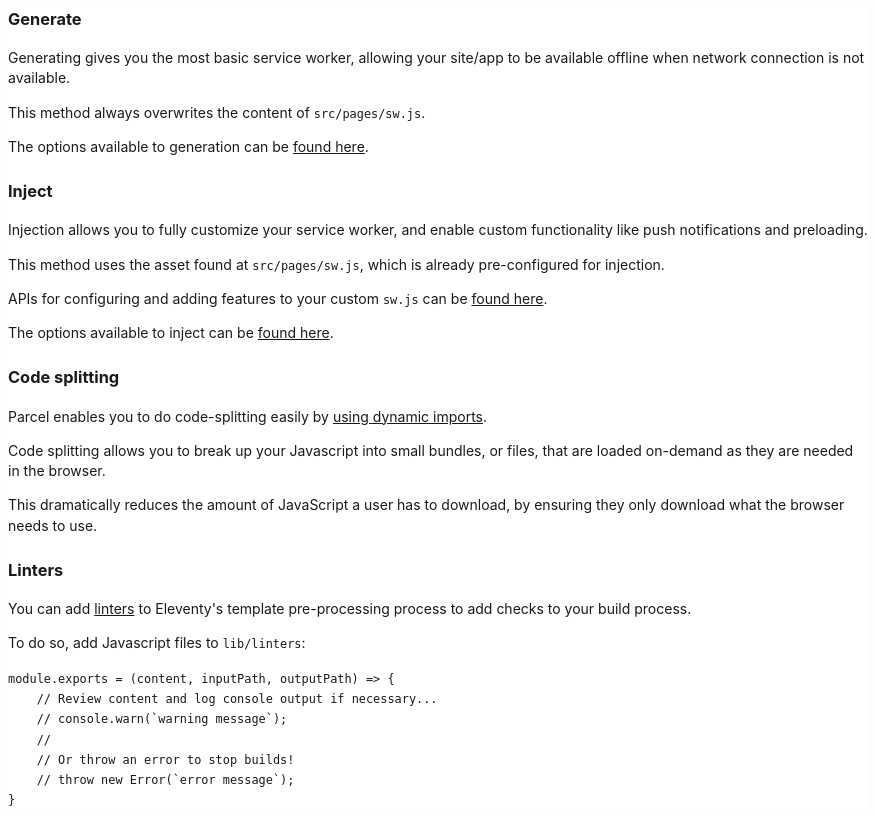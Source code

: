 ### Generate

Generating gives you the most basic service worker, allowing your
site/app to be available offline when network connection is not
available.

This method always overwrites the content of `src/pages/sw.js`.

The options available to generation can be [found
here](https://developers.google.com/web/tools/workbox/modules/workbox-build#generatesw_mode).

### Inject

Injection allows you to fully customize your service worker, and enable
custom functionality like push notifications and preloading.

This method uses the asset found at `src/pages/sw.js`, which is already
pre-configured for injection.

APIs for configuring and adding features to your custom `sw.js` can be
[found
here](https://developers.google.com/web/tools/workbox/modules/workbox-sw).

The options available to inject can be [found
here](https://developers.google.com/web/tools/workbox/modules/workbox-build#injectmanifest_mode).

### Code splitting

Parcel enables you to do code-splitting easily by [using dynamic
imports](https://parceljs.org/code_splitting.html).

Code splitting allows you to break up your Javascript into small
bundles, or files, that are loaded on-demand as they are needed in the
browser.

This dramatically reduces the amount of JavaScript a user has to
download, by ensuring they only download what the browser needs to use.

### Linters

You can add [linters](https://www.11ty.io/docs/config/#linters) to
Eleventy's template pre-processing process to add checks to your build
process.

To do so, add Javascript files to `lib/linters`:

``` example
module.exports = (content, inputPath, outputPath) => {
    // Review content and log console output if necessary...
    // console.warn(`warning message`);
    //
    // Or throw an error to stop builds!
    // throw new Error(`error message`);
}
```
